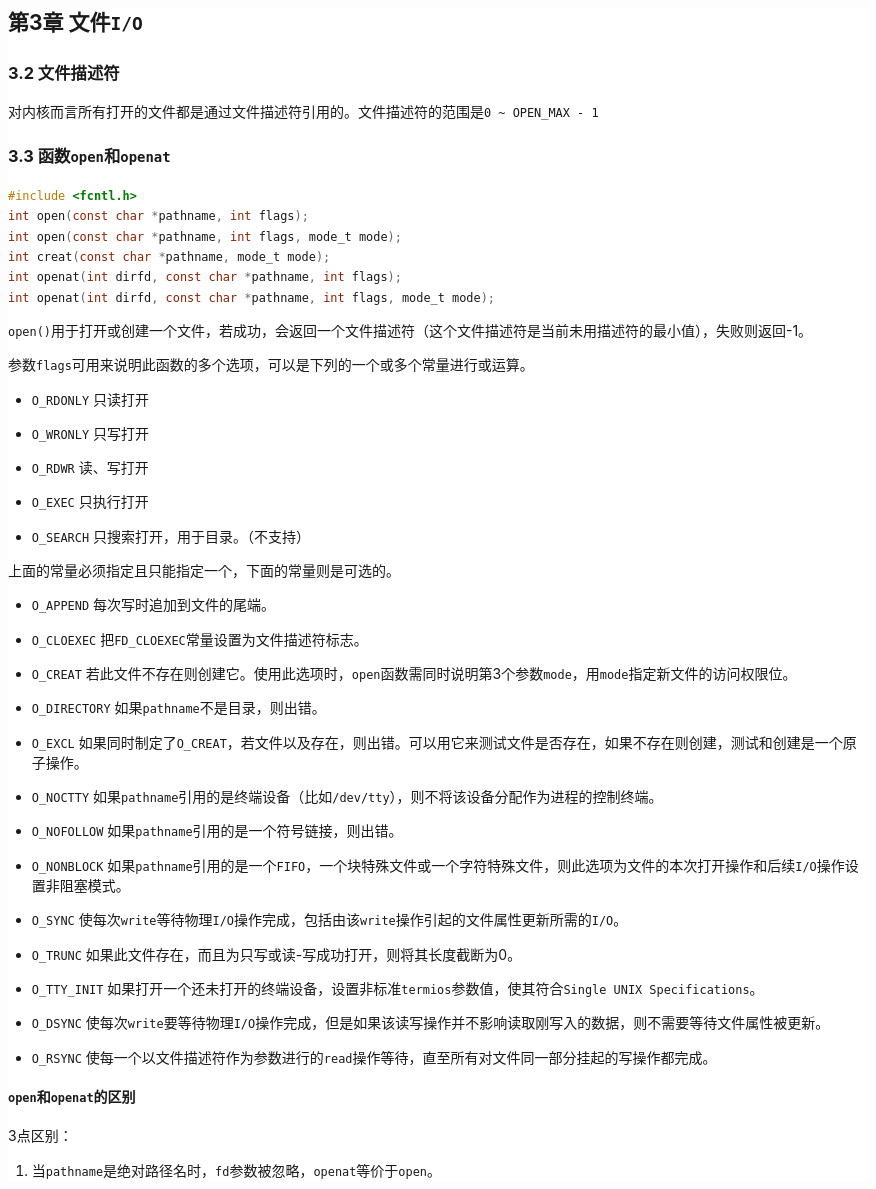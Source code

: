## 第3章 文件`I/O`

### 3.2 文件描述符

对内核而言所有打开的文件都是通过文件描述符引用的。文件描述符的范围是`0 ~ OPEN_MAX - 1`

### 3.3 函数`open`和`openat`

```c
#include <fcntl.h>
int open(const char *pathname, int flags);
int open(const char *pathname, int flags, mode_t mode);
int creat(const char *pathname, mode_t mode);
int openat(int dirfd, const char *pathname, int flags);
int openat(int dirfd, const char *pathname, int flags, mode_t mode);
```

`open()`用于打开或创建一个文件，若成功，会返回一个文件描述符（这个文件描述符是当前未用描述符的最小值），失败则返回-1。

参数`flags`可用来说明此函数的多个选项，可以是下列的一个或多个常量进行或运算。

* `O_RDONLY` 只读打开

* `O_WRONLY` 只写打开

* `O_RDWR` 读、写打开

* `O_EXEC` 只执行打开

* `O_SEARCH` 只搜索打开，用于目录。（不支持）

上面的常量必须指定且只能指定一个，下面的常量则是可选的。

* `O_APPEND` 每次写时追加到文件的尾端。

* `O_CLOEXEC` 把`FD_CLOEXEC`常量设置为文件描述符标志。

* `O_CREAT` 若此文件不存在则创建它。使用此选项时，`open`函数需同时说明第3个参数`mode`，用`mode`指定新文件的访问权限位。

* `O_DIRECTORY` 如果`pathname`不是目录，则出错。

* `O_EXCL` 如果同时制定了`O_CREAT`，若文件以及存在，则出错。可以用它来测试文件是否存在，如果不存在则创建，测试和创建是一个原子操作。

* `O_NOCTTY` 如果`pathname`引用的是终端设备（比如`/dev/tty`），则不将该设备分配作为进程的控制终端。

* `O_NOFOLLOW` 如果`pathname`引用的是一个符号链接，则出错。
* `O_NONBLOCK` 如果`pathname`引用的是一个`FIFO`，一个块特殊文件或一个字符特殊文件，则此选项为文件的本次打开操作和后续`I/O`操作设置非阻塞模式。
* `O_SYNC` 使每次`write`等待物理`I/O`操作完成，包括由该`write`操作引起的文件属性更新所需的`I/O`。
* `O_TRUNC` 如果此文件存在，而且为只写或读-写成功打开，则将其长度截断为0。
* `O_TTY_INIT` 如果打开一个还未打开的终端设备，设置非标准`termios`参数值，使其符合`Single UNIX Specifications`。
* `O_DSYNC` 使每次`write`要等待物理`I/O`操作完成，但是如果该读写操作并不影响读取刚写入的数据，则不需要等待文件属性被更新。
* `O_RSYNC` 使每一个以文件描述符作为参数进行的`read`操作等待，直至所有对文件同一部分挂起的写操作都完成。

#### `open`和`openat`的区别

3点区别：

1. 当`pathname`是绝对路径名时，`fd`参数被忽略，`openat`等价于`open`。

